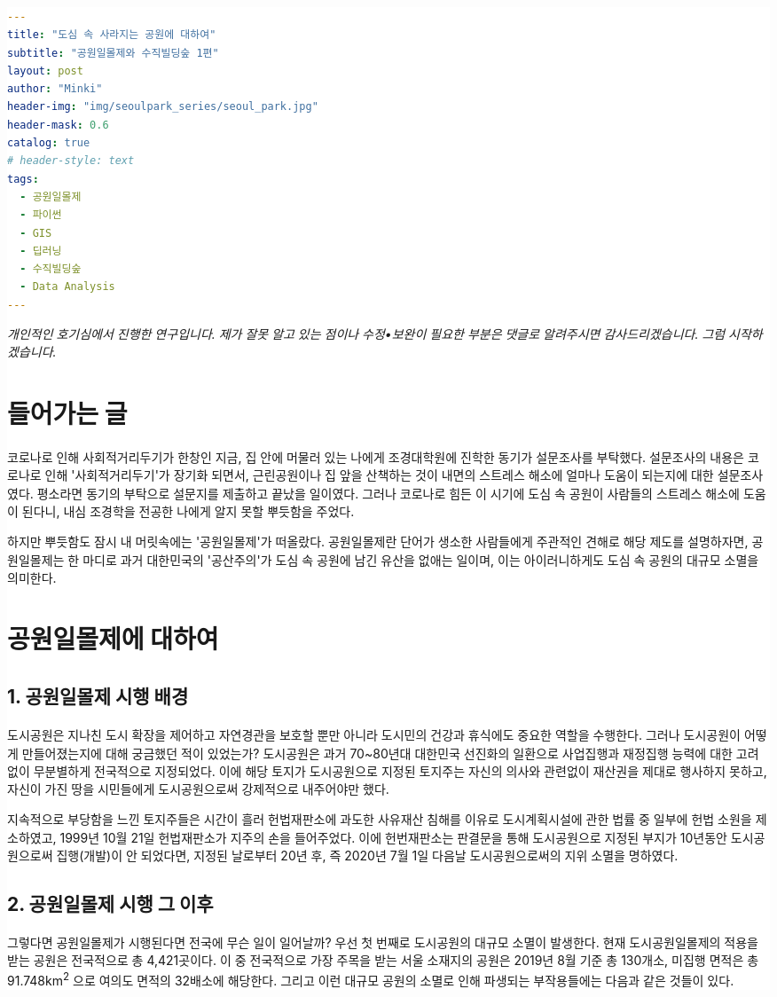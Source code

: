 ```yaml
---
title: "도심 속 사라지는 공원에 대하여"
subtitle: "공원일몰제와 수직빌딩숲 1편"
layout: post
author: "Minki"
header-img: "img/seoulpark_series/seoul_park.jpg"
header-mask: 0.6
catalog: true
# header-style: text
tags:
  - 공원일몰제
  - 파이썬
  - GIS
  - 딥러닝
  - 수직빌딩숲
  - Data Analysis
---
```


*개인적인 호기심에서 진행한 연구입니다. 제가 잘못 알고 있는 점이나 수정&#8226;보완이 필요한 부분은 댓글로 알려주시면 감사드리겠습니다. 그럼 시작하겠습니다.*



# 들어가는 글

 코로나로 인해 사회적거리두기가 한창인 지금, 집 안에 머물러 있는 나에게 조경대학원에 진학한 동기가 설문조사를 부탁했다. 설문조사의 내용은 코로나로 인해 '사회적거리두기'가
장기화 되면서, 근린공원이나 집 앞을 산책하는 것이 내면의 스트레스 해소에 얼마나 도움이 되는지에 대한 설문조사였다. 평소라면 동기의 부탁으로 설문지를 제출하고 끝났을 일이였다. 
그러나 코로나로 힘든 이 시기에 도심 속 공원이 사람들의 스트레스 해소에 도움이 된다니, 내심 조경학을 전공한 나에게 알지 못할 뿌듯함을 주었다.

 하지만 뿌듯함도 잠시 내 머릿속에는 '공원일몰제'가 떠올랐다. 공원일몰제란 단어가 생소한 사람들에게 주관적인 견해로 해당 제도를 설명하자면,
공원일몰제는 한 마디로 과거 대한민국의 '공산주의'가 도심 속 공원에 남긴 유산을 없애는 일이며, 이는 아이러니하게도 도심 속 공원의 대규모 소멸을 의미한다.



# 공원일몰제에 대하여
## 1. 공원일몰제 시행 배경

도시공원은 지나친 도시 확장을 제어하고 자연경관을 보호할 뿐만 아니라 도시민의 건강과 휴식에도 중요한 역할을 수행한다. 그러나 도시공원이 어떻게 만들어졌는지에 대해 궁금했던 적이 있었는가?
도시공원은 과거 70~80년대 대한민국 선진화의 일환으로 사업집행과 재정집행 능력에 대한 고려 없이 무분별하게 전국적으로 지정되었다. 이에 해당 토지가 도시공원으로 지정된 토지주는
자신의 의사와 관련없이 재산권을 제대로 행사하지 못하고, 자신이 가진 땅을 시민들에게 도시공원으로써 강제적으로 내주어야만 했다.

지속적으로 부당함을 느낀 토지주들은 시간이 흘러 헌법재판소에 과도한 사유재산 침해를 이유로 도시계획시설에 관한 법률 중 일부에 헌법 소원을 제소하였고, 
1999년 10월 21일 헌법재판소가 지주의 손을 들어주었다. 이에 헌번재판소는 판결문을 통해 도시공원으로 지정된 부지가 10년동안 도시공원으로써 집행(개발)이 안 되었다면, 
지정된 날로부터 20년 후, 즉 2020년 7월 1일 다음날 도시공원으로써의 지위 소멸을 명하였다.

## 2. 공원일몰제 시행 그 이후

그렇다면 공원일몰제가 시행된다면 전국에 무슨 일이 일어날까? 우선 첫 번째로 도시공원의 대규모 소멸이 발생한다. 현재 도시공원일몰제의 적용을 받는 공원은 전국적으로 총 4,421곳이다.
이 중 전국적으로 가장 주목을 받는 서울 소재지의 공원은 2019년 8월 기준 총 130개소, 미집행 면적은 총 91.748km<sup>2</sup> 으로 여의도 면적의 32배소에 해당한다. 
그리고 이런 대규모 공원의 소멸로 인해 파생되는 부작용들에는 다음과 같은 것들이 있다.
